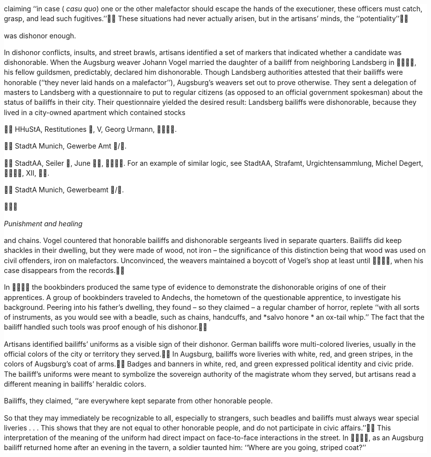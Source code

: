 claiming ‘‘in case \( *casu quo*\) one or the other malefactor should escape the hands of the executioner, these officers must catch, grasp, and lead such fugitives.’’ These situations had never actually arisen, but in the artisans’ minds, the ‘‘potentiality’’

was dishonor enough. 

In dishonor conflicts, insults, and street brawls, artisans identified a set of markers that indicated whether a candidate was dishonorable. When the Augsburg weaver Johann Vogel married the daughter of a bailiff from neighboring Landsberg in , his fellow guildsmen, predictably, declared him dishonorable. Though Landsberg authorities attested that their bailiffs were honorable \(‘‘they never laid hands on a malefactor’’\), Augsburg’s weavers set out to prove otherwise. They sent a delegation of masters to Landsberg with a questionnaire to put to regular citizens \(as opposed to an official government spokesman\) about the status of bailiffs in their city. Their questionnaire yielded the desired result: Landsberg bailiffs were dishonorable, because they lived in a city-owned apartment which contained stocks

 HHuStA, Restitutiones , V, Georg Urmann, . 

 StadtA Munich, Gewerbe Amt /. 

 StadtAA, Seiler , June , . For an example of similar logic, see StadtAA, Strafamt, Urgichtensammlung, Michel Degert, , XII, . 

 StadtA Munich, Gewerbeamt /. 



*Punishment and healing*

and chains. Vogel countered that honorable bailiffs and dishonorable sergeants lived in separate quarters. Bailiffs did keep shackles in their dwelling, but they were made of wood, not iron – the significance of this distinction being that wood was used on civil offenders, iron on malefactors. Unconvinced, the weavers maintained a boycott of Vogel’s shop at least until , when his case disappears from the records.

In  the bookbinders produced the same type of evidence to demonstrate the dishonorable origins of one of their apprentices. A group of bookbinders traveled to Andechs, the hometown of the questionable apprentice, to investigate his background. Peering into his father’s dwelling, they found – so they claimed – a regular chamber of horror, replete ‘‘with all sorts of instruments, as you would see with a beadle, such as chains, handcuffs, and *salvo honore * an ox-tail whip.’’ The fact that the bailiff handled such tools was proof enough of his dishonor.

Artisans identified bailiffs’ uniforms as a visible sign of their dishonor. German bailiffs wore multi-colored liveries, usually in the official colors of the city or territory they served. In Augsburg, bailiffs wore liveries with white, red, and green stripes, in the colors of Augsburg’s coat of arms. Badges and banners in white, red, and green expressed political identity and civic pride. The bailiff’s uniforms were meant to symbolize the sovereign authority of the magistrate whom they served, but artisans read a different meaning in bailiffs’ heraldic colors. 

Bailiffs, they claimed, ‘‘are everywhere kept separate from other honorable people. 

So that they may immediately be recognizable to all, especially to strangers, such beadles and bailiffs must always wear special liveries . . . This shows that they are not equal to other honorable people, and do not participate in civic affairs.’’ This interpretation of the meaning of the uniform had direct impact on face-to-face interactions in the street. In , as an Augsburg bailiff returned home after an evening in the tavern, a soldier taunted him: ‘‘Where are you going, striped coat?’’
